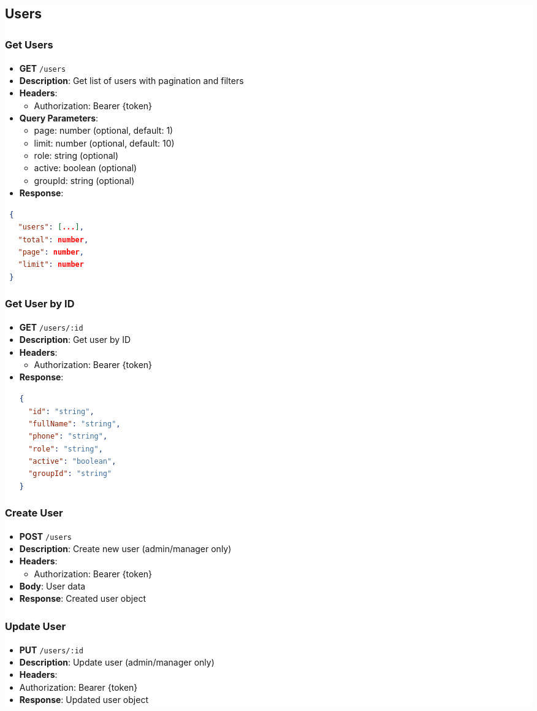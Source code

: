 ## Users

### Get Users
- **GET** `/users`
- **Description**: Get list of users with pagination and filters
- **Headers**: 
  - Authorization: Bearer {token}
- **Query Parameters**:
  - page: number (optional, default: 1)
  - limit: number (optional, default: 10)
  - role: string (optional)
  - active: boolean (optional)
  - groupId: string (optional)
- **Response**:
 ```json
  {
    "users": [...],
    "total": number,
    "page": number,
    "limit": number
  }
  ```

### Get User by ID
- **GET** `/users/:id`
- **Description**: Get user by ID
- **Headers**: 
  - Authorization: Bearer {token}
- **Response**:
  ```json
  {
    "id": "string",
    "fullName": "string",
    "phone": "string",
    "role": "string",
    "active": "boolean",
    "groupId": "string"
  }
  ```

### Create User
- **POST** `/users`
- **Description**: Create new user (admin/manager only)
- **Headers**: 
  - Authorization: Bearer {token}
- **Body**: User data
- **Response**: Created user object

### Update User
- **PUT** `/users/:id`
- **Description**: Update user (admin/manager only)
- **Headers**: 
 - Authorization: Bearer {token}
- **Response**: Updated user object
